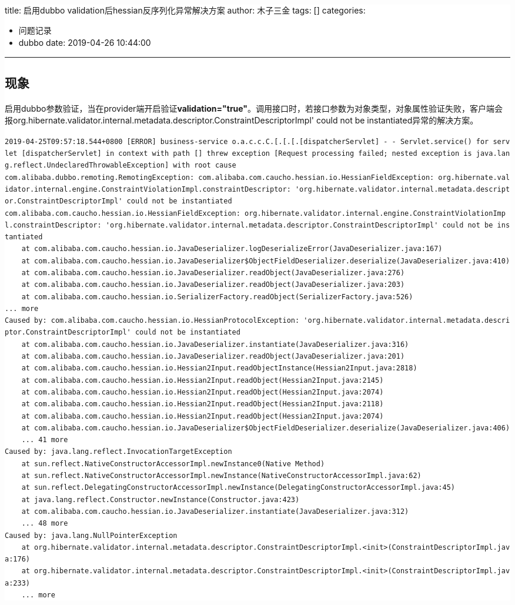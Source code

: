 title: 启用dubbo validation后hessian反序列化异常解决方案
author: 木子三金
tags: []
categories:
  - 问题记录
  - dubbo
date: 2019-04-26 10:44:00
---
## 现象
启用dubbo参数验证，当在provider端开启验证**validation="true"**。调用接口时，若接口参数为对象类型，对象属性验证失败，客户端会报org.hibernate.validator.internal.metadata.descriptor.ConstraintDescriptorImpl' could not be instantiated异常的解决方案。



```
2019-04-25T09:57:18.544+0800 [ERROR] business-service o.a.c.c.C.[.[.[.[dispatcherServlet] - - Servlet.service() for servlet [dispatcherServlet] in context with path [] threw exception [Request processing failed; nested exception is java.lang.reflect.UndeclaredThrowableException] with root cause
com.alibaba.dubbo.remoting.RemotingException: com.alibaba.com.caucho.hessian.io.HessianFieldException: org.hibernate.validator.internal.engine.ConstraintViolationImpl.constraintDescriptor: 'org.hibernate.validator.internal.metadata.descriptor.ConstraintDescriptorImpl' could not be instantiated
com.alibaba.com.caucho.hessian.io.HessianFieldException: org.hibernate.validator.internal.engine.ConstraintViolationImpl.constraintDescriptor: 'org.hibernate.validator.internal.metadata.descriptor.ConstraintDescriptorImpl' could not be instantiated
	at com.alibaba.com.caucho.hessian.io.JavaDeserializer.logDeserializeError(JavaDeserializer.java:167)
	at com.alibaba.com.caucho.hessian.io.JavaDeserializer$ObjectFieldDeserializer.deserialize(JavaDeserializer.java:410)
	at com.alibaba.com.caucho.hessian.io.JavaDeserializer.readObject(JavaDeserializer.java:276)
	at com.alibaba.com.caucho.hessian.io.JavaDeserializer.readObject(JavaDeserializer.java:203)
	at com.alibaba.com.caucho.hessian.io.SerializerFactory.readObject(SerializerFactory.java:526)
... more
Caused by: com.alibaba.com.caucho.hessian.io.HessianProtocolException: 'org.hibernate.validator.internal.metadata.descriptor.ConstraintDescriptorImpl' could not be instantiated
	at com.alibaba.com.caucho.hessian.io.JavaDeserializer.instantiate(JavaDeserializer.java:316)
	at com.alibaba.com.caucho.hessian.io.JavaDeserializer.readObject(JavaDeserializer.java:201)
	at com.alibaba.com.caucho.hessian.io.Hessian2Input.readObjectInstance(Hessian2Input.java:2818)
	at com.alibaba.com.caucho.hessian.io.Hessian2Input.readObject(Hessian2Input.java:2145)
	at com.alibaba.com.caucho.hessian.io.Hessian2Input.readObject(Hessian2Input.java:2074)
	at com.alibaba.com.caucho.hessian.io.Hessian2Input.readObject(Hessian2Input.java:2118)
	at com.alibaba.com.caucho.hessian.io.Hessian2Input.readObject(Hessian2Input.java:2074)
	at com.alibaba.com.caucho.hessian.io.JavaDeserializer$ObjectFieldDeserializer.deserialize(JavaDeserializer.java:406)
	... 41 more
Caused by: java.lang.reflect.InvocationTargetException
	at sun.reflect.NativeConstructorAccessorImpl.newInstance0(Native Method)
	at sun.reflect.NativeConstructorAccessorImpl.newInstance(NativeConstructorAccessorImpl.java:62)
	at sun.reflect.DelegatingConstructorAccessorImpl.newInstance(DelegatingConstructorAccessorImpl.java:45)
	at java.lang.reflect.Constructor.newInstance(Constructor.java:423)
	at com.alibaba.com.caucho.hessian.io.JavaDeserializer.instantiate(JavaDeserializer.java:312)
	... 48 more
Caused by: java.lang.NullPointerException
	at org.hibernate.validator.internal.metadata.descriptor.ConstraintDescriptorImpl.<init>(ConstraintDescriptorImpl.java:176)
	at org.hibernate.validator.internal.metadata.descriptor.ConstraintDescriptorImpl.<init>(ConstraintDescriptorImpl.java:233)
	... more
```
